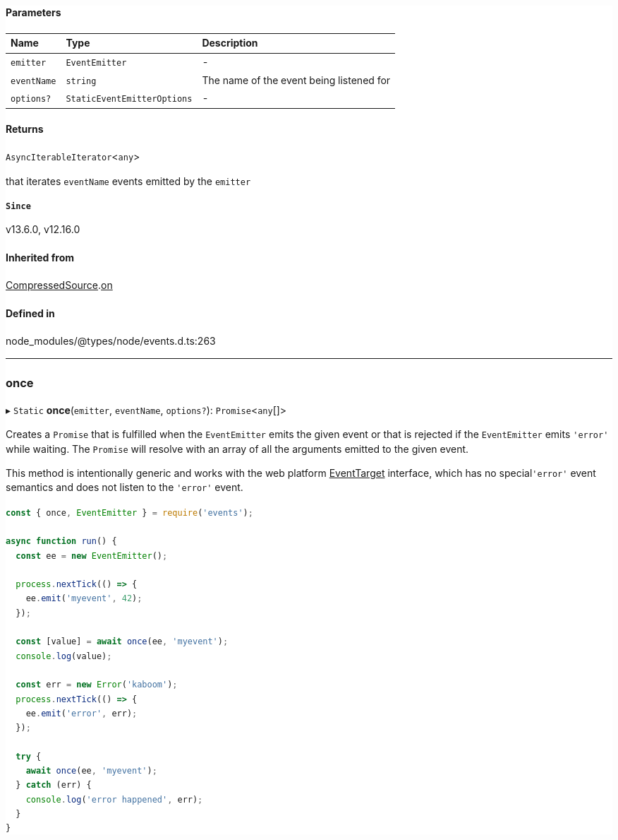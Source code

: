 #### Parameters

| Name | Type | Description |
| :------ | :------ | :------ |
| `emitter` | `EventEmitter` | - |
| `eventName` | `string` | The name of the event being listened for |
| `options?` | `StaticEventEmitterOptions` | - |

#### Returns

`AsyncIterableIterator`<`any`\>

that iterates `eventName` events emitted by the `emitter`

**`Since`**

v13.6.0, v12.16.0

#### Inherited from

[CompressedSource](sourceDestination.CompressedSource.md).[on](sourceDestination.CompressedSource.md#on-1)

#### Defined in

node_modules/@types/node/events.d.ts:263

___

### once

▸ `Static` **once**(`emitter`, `eventName`, `options?`): `Promise`<`any`[]\>

Creates a `Promise` that is fulfilled when the `EventEmitter` emits the given
event or that is rejected if the `EventEmitter` emits `'error'` while waiting.
The `Promise` will resolve with an array of all the arguments emitted to the
given event.

This method is intentionally generic and works with the web platform [EventTarget](https://dom.spec.whatwg.org/#interface-eventtarget) interface, which has no special`'error'` event
semantics and does not listen to the `'error'` event.

```js
const { once, EventEmitter } = require('events');

async function run() {
  const ee = new EventEmitter();

  process.nextTick(() => {
    ee.emit('myevent', 42);
  });

  const [value] = await once(ee, 'myevent');
  console.log(value);

  const err = new Error('kaboom');
  process.nextTick(() => {
    ee.emit('error', err);
  });

  try {
    await once(ee, 'myevent');
  } catch (err) {
    console.log('error happened', err);
  }
}
```